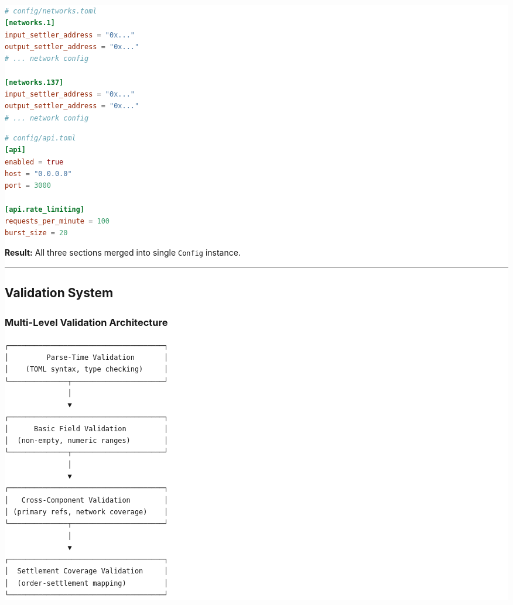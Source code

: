 ```toml
# config/networks.toml
[networks.1]
input_settler_address = "0x..."
output_settler_address = "0x..."
# ... network config

[networks.137]
input_settler_address = "0x..."
output_settler_address = "0x..."
# ... network config
```

```toml
# config/api.toml
[api]
enabled = true
host = "0.0.0.0"
port = 3000

[api.rate_limiting]
requests_per_minute = 100
burst_size = 20
```

**Result:** All three sections merged into single `Config` instance.

---

## Validation System

### Multi-Level Validation Architecture

```
┌─────────────────────────────────────┐
│         Parse-Time Validation       │
│    (TOML syntax, type checking)     │
└──────────────┬──────────────────────┘
               │
               ▼
┌─────────────────────────────────────┐
│      Basic Field Validation         │
│  (non-empty, numeric ranges)        │
└──────────────┬──────────────────────┘
               │
               ▼
┌─────────────────────────────────────┐
│   Cross-Component Validation        │
│ (primary refs, network coverage)    │
└──────────────┬──────────────────────┘
               │
               ▼
┌─────────────────────────────────────┐
│  Settlement Coverage Validation     │
│  (order-settlement mapping)         │
└─────────────────────────────────────┘
```
